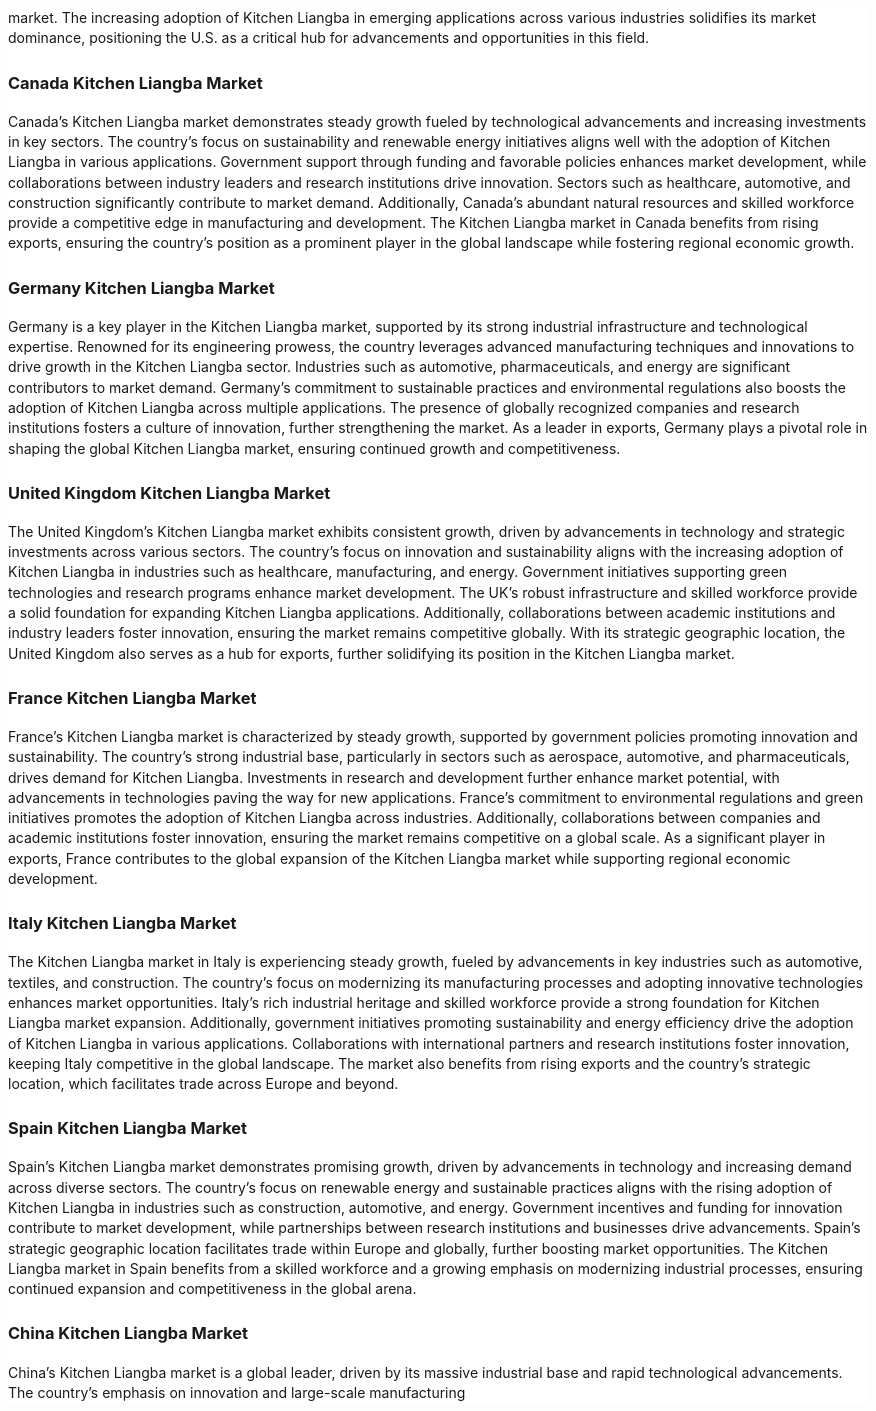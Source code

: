 market. The increasing adoption of Kitchen Liangba in emerging applications across various industries solidifies its market dominance, positioning the U.S. as a critical hub for advancements and opportunities in this field.</p><h3>Canada Kitchen Liangba Market</h3><p>Canada&rsquo;s Kitchen Liangba market demonstrates steady growth fueled by technological advancements and increasing investments in key sectors. The country&rsquo;s focus on sustainability and renewable energy initiatives aligns well with the adoption of Kitchen Liangba in various applications. Government support through funding and favorable policies enhances market development, while collaborations between industry leaders and research institutions drive innovation. Sectors such as healthcare, automotive, and construction significantly contribute to market demand. Additionally, Canada&rsquo;s abundant natural resources and skilled workforce provide a competitive edge in manufacturing and development. The Kitchen Liangba market in Canada benefits from rising exports, ensuring the country&rsquo;s position as a prominent player in the global landscape while fostering regional economic growth.</p><h3>Germany Kitchen Liangba Market</h3><p>Germany is a key player in the Kitchen Liangba market, supported by its strong industrial infrastructure and technological expertise. Renowned for its engineering prowess, the country leverages advanced manufacturing techniques and innovations to drive growth in the Kitchen Liangba sector. Industries such as automotive, pharmaceuticals, and energy are significant contributors to market demand. Germany&rsquo;s commitment to sustainable practices and environmental regulations also boosts the adoption of Kitchen Liangba across multiple applications. The presence of globally recognized companies and research institutions fosters a culture of innovation, further strengthening the market. As a leader in exports, Germany plays a pivotal role in shaping the global Kitchen Liangba market, ensuring continued growth and competitiveness.</p><h3>United Kingdom Kitchen Liangba Market</h3><p>The United Kingdom&rsquo;s Kitchen Liangba market exhibits consistent growth, driven by advancements in technology and strategic investments across various sectors. The country&rsquo;s focus on innovation and sustainability aligns with the increasing adoption of Kitchen Liangba in industries such as healthcare, manufacturing, and energy. Government initiatives supporting green technologies and research programs enhance market development. The UK&rsquo;s robust infrastructure and skilled workforce provide a solid foundation for expanding Kitchen Liangba applications. Additionally, collaborations between academic institutions and industry leaders foster innovation, ensuring the market remains competitive globally. With its strategic geographic location, the United Kingdom also serves as a hub for exports, further solidifying its position in the Kitchen Liangba market.</p><h3>France Kitchen Liangba Market</h3><p>France&rsquo;s Kitchen Liangba market is characterized by steady growth, supported by government policies promoting innovation and sustainability. The country&rsquo;s strong industrial base, particularly in sectors such as aerospace, automotive, and pharmaceuticals, drives demand for Kitchen Liangba. Investments in research and development further enhance market potential, with advancements in technologies paving the way for new applications. France&rsquo;s commitment to environmental regulations and green initiatives promotes the adoption of Kitchen Liangba across industries. Additionally, collaborations between companies and academic institutions foster innovation, ensuring the market remains competitive on a global scale. As a significant player in exports, France contributes to the global expansion of the Kitchen Liangba market while supporting regional economic development.</p><h3>Italy Kitchen Liangba Market</h3><p>The Kitchen Liangba market in Italy is experiencing steady growth, fueled by advancements in key industries such as automotive, textiles, and construction. The country&rsquo;s focus on modernizing its manufacturing processes and adopting innovative technologies enhances market opportunities. Italy&rsquo;s rich industrial heritage and skilled workforce provide a strong foundation for Kitchen Liangba market expansion. Additionally, government initiatives promoting sustainability and energy efficiency drive the adoption of Kitchen Liangba in various applications. Collaborations with international partners and research institutions foster innovation, keeping Italy competitive in the global landscape. The market also benefits from rising exports and the country&rsquo;s strategic location, which facilitates trade across Europe and beyond.</p><h3>Spain Kitchen Liangba Market</h3><p>Spain&rsquo;s Kitchen Liangba market demonstrates promising growth, driven by advancements in technology and increasing demand across diverse sectors. The country&rsquo;s focus on renewable energy and sustainable practices aligns with the rising adoption of Kitchen Liangba in industries such as construction, automotive, and energy. Government incentives and funding for innovation contribute to market development, while partnerships between research institutions and businesses drive advancements. Spain&rsquo;s strategic geographic location facilitates trade within Europe and globally, further boosting market opportunities. The Kitchen Liangba market in Spain benefits from a skilled workforce and a growing emphasis on modernizing industrial processes, ensuring continued expansion and competitiveness in the global arena.</p><h3>China Kitchen Liangba Market</h3><p>China&rsquo;s Kitchen Liangba market is a global leader, driven by its massive industrial base and rapid technological advancements. The country&rsquo;s emphasis on innovation and large-scale manufacturing